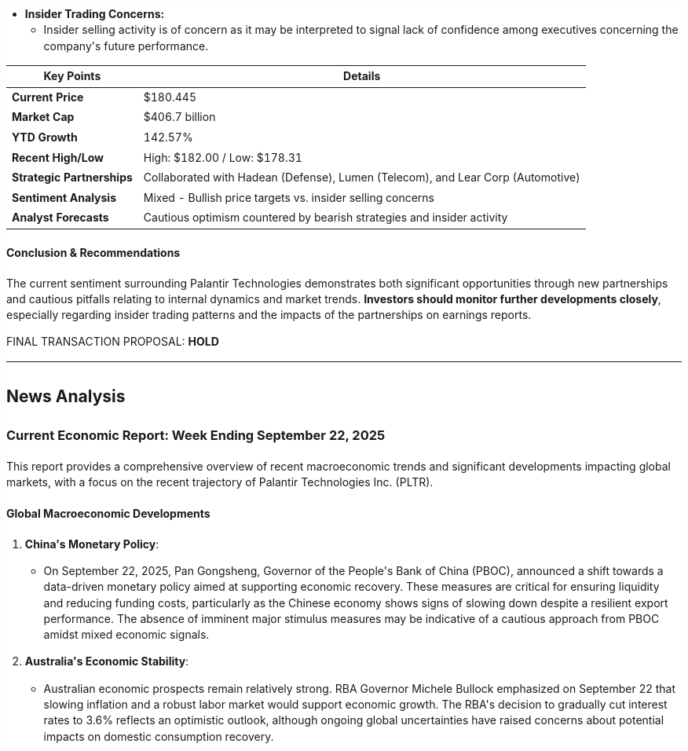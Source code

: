 - **Insider Trading Concerns:** 
   - Insider selling activity is of concern as it may be interpreted to signal lack of confidence among executives concerning the company's future performance.

| **Key Points**            | **Details**                                                                                              |
|--------------------------|----------------------------------------------------------------------------------------------------------|
| **Current Price**        | $180.445                                                                                               |
| **Market Cap**           | $406.7 billion                                                                                         |
| **YTD Growth**           | 142.57%                                                                                                 |
| **Recent High/Low**      | High: $182.00 / Low: $178.31                                                                            |
| **Strategic Partnerships**| Collaborated with Hadean (Defense), Lumen (Telecom), and Lear Corp (Automotive)                      |
| **Sentiment Analysis**    | Mixed - Bullish price targets vs. insider selling concerns                                             |
| **Analyst Forecasts**     | Cautious optimism countered by bearish strategies and insider activity                                    |

#### Conclusion & Recommendations
The current sentiment surrounding Palantir Technologies demonstrates both significant opportunities through new partnerships and cautious pitfalls relating to internal dynamics and market trends. **Investors should monitor further developments closely**, especially regarding insider trading patterns and the impacts of the partnerships on earnings reports.

FINAL TRANSACTION PROPOSAL: **HOLD**

---

## News Analysis

### Current Economic Report: Week Ending September 22, 2025

This report provides a comprehensive overview of recent macroeconomic trends and significant developments impacting global markets, with a focus on the recent trajectory of Palantir Technologies Inc. (PLTR).

#### Global Macroeconomic Developments

1. **China's Monetary Policy**:
   - On September 22, 2025, Pan Gongsheng, Governor of the People's Bank of China (PBOC), announced a shift towards a data-driven monetary policy aimed at supporting economic recovery. These measures are critical for ensuring liquidity and reducing funding costs, particularly as the Chinese economy shows signs of slowing down despite a resilient export performance. The absence of imminent major stimulus measures may be indicative of a cautious approach from PBOC amidst mixed economic signals.

2. **Australia's Economic Stability**:
   - Australian economic prospects remain relatively strong. RBA Governor Michele Bullock emphasized on September 22 that slowing inflation and a robust labor market would support economic growth. The RBA's decision to gradually cut interest rates to 3.6% reflects an optimistic outlook, although ongoing global uncertainties have raised concerns about potential impacts on domestic consumption recovery.
